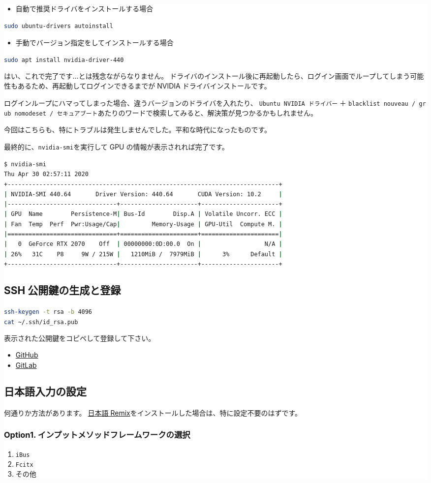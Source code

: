 - 自動で推奨ドライバをインストールする場合

```sh
sudo ubuntu-drivers autoinstall
```

- 手動でバージョン指定をしてインストールする場合

```sh
sudo apt install nvidia-driver-440
```

はい、これで完了です…とは残念ながらなりません。
ドライバのインストール後に再起動したら、ログイン画面でループしてしまう可能性もあるため、再起動してログインできるまでが NVIDIA ドライバインストールです。

ログインループにハマってしまった場合、違うバージョンのドライバを入れたり、
`Ubuntu NVIDIA ドライバー` ＋ `blacklist nouveau / grub nomodeset / セキュアブート`あたりのワードで検索してみると、解決策が見つかるかもしれません。

今回はこちらも、特にトラブルは発生しませんでした。平和な時代になったものです。

最終的に、`nvidia-smi`を実行して GPU の情報が表示されれば完了です。

```sh
$ nvidia-smi
Thu Apr 30 02:57:11 2020
+-----------------------------------------------------------------------------+
| NVIDIA-SMI 440.64       Driver Version: 440.64       CUDA Version: 10.2     |
|-------------------------------+----------------------+----------------------+
| GPU  Name        Persistence-M| Bus-Id        Disp.A | Volatile Uncorr. ECC |
| Fan  Temp  Perf  Pwr:Usage/Cap|         Memory-Usage | GPU-Util  Compute M. |
|===============================+======================+======================|
|   0  GeForce RTX 2070    Off  | 00000000:0D:00.0  On |                  N/A |
| 26%   31C    P8     9W / 215W |   1210MiB /  7979MiB |      3%      Default |
+-------------------------------+----------------------+----------------------+
```

## SSH 公開鍵の生成と登録

```sh
ssh-keygen -t rsa -b 4096
cat ~/.ssh/id_rsa.pub
```

表示された公開鍵をコピペして登録して下さい。

- [GitHub](https://github.com/settings/keys)
- [GitLab](https://gitlab.com/profile/keys)

## 日本語入力の設定

何通りか方法があります。
[日本語 Remix](https://www.ubuntulinux.jp/download/ja-remix)をインストールした場合は、特に設定不要のはずです。

### Option1. インプットメソッドフレームワークの選択

1. `iBus`
1. `Fcitx`
1. その他
